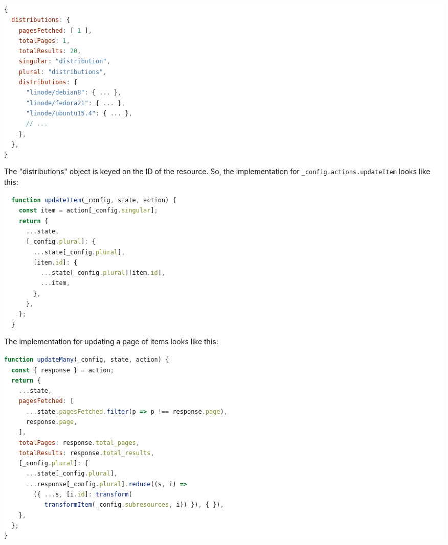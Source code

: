 ```javascript
{
  distributions: {
    pagesFetched: [ 1 ],
    totalPages: 1,
    totalResults: 20,
    singular: "distribution",
    plural: "distributions",
    distributions: {
      "linode/debian8": { ... },
      "linode/fedora21": { ... },
      "linode/ubuntu15.4": { ... },
      // ...
    },
  },
}
```

The "distributions" object is keyed on the ID of the resource. So, the
implementation for `_config.actions.updateItem` looks like this:

```javascript
  function updateItem(_config, state, action) {
    const item = action[_config.singular];
    return {
      ...state,
      [_config.plural]: {
        ...state[_config.plural],
        [item.id]: {
          ...state[_config.plural][item.id],
          ...item,
        },
      },
    };
  }
```

The implementation for updating a page of items looks like this:

```javascript
function updateMany(_config, state, action) {
  const { response } = action;
  return {
    ...state,
    pagesFetched: [
      ...state.pagesFetched.filter(p => p !== response.page),
      response.page,
    ],
    totalPages: response.total_pages,
    totalResults: response.total_results,
    [_config.plural]: {
      ...state[_config.plural],
      ...response[_config.plural].reduce((s, i) =>
        ({ ...s, [i.id]: transform(
           transformItem(_config.subresources, i)) }), { }),
    },
  };
}
```
